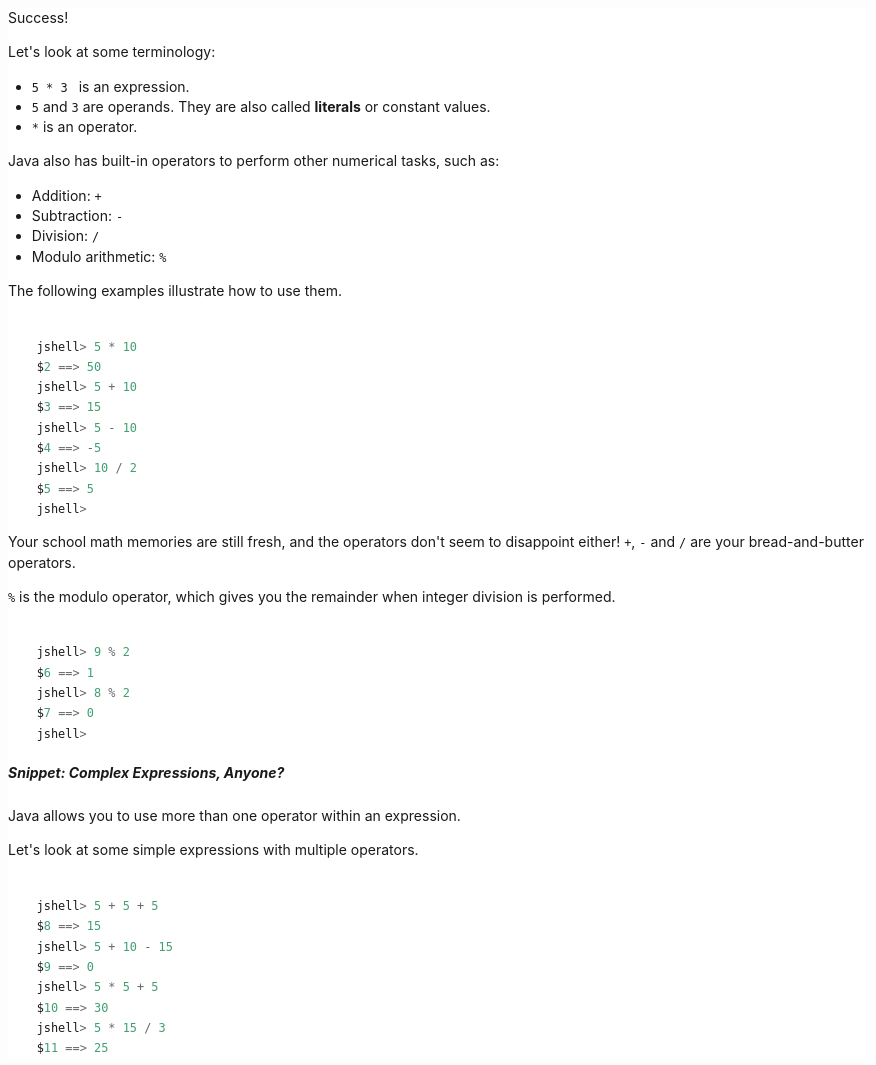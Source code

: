 Success!

Let's look at some terminology:

- `5 * 3 ` is an expression.
- `5` and `3` are operands. They are also called **literals** or constant values.
- `*` is an operator.

Java also has built-in operators to perform other numerical tasks, such as:

- Addition: `+`
- Subtraction: `-`
- Division: `/`
- Modulo arithmetic: `%`

The following examples illustrate how to use them.

```java

	jshell> 5 * 10
	$2 ==> 50
	jshell> 5 + 10
	$3 ==> 15
	jshell> 5 - 10
	$4 ==> -5
	jshell> 10 / 2
	$5 ==> 5
	jshell>

```

Your school math memories are still fresh, and the operators don't seem to disappoint either! `+`, `-` and `/` are your bread-and-butter operators.

`%` is the modulo operator, which gives you the remainder when integer division is performed.

```java

	jshell> 9 % 2
	$6 ==> 1
	jshell> 8 % 2
	$7 ==> 0
	jshell>

```

##### Snippet: Complex Expressions, Anyone?

Java allows you to use more than one operator within an expression.

Let's look at some simple expressions with multiple operators.

```java

	jshell> 5 + 5 + 5
	$8 ==> 15
	jshell> 5 + 10 - 15
	$9 ==> 0
	jshell> 5 * 5 + 5
	$10 ==> 30
	jshell> 5 * 15 / 3
	$11 ==> 25

```
